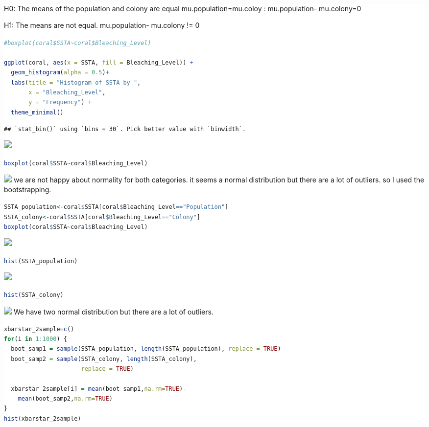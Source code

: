 H0: The means of the population and colony are equal
mu.population=mu.coloy : mu.population- mu.colony=0

H1: The means are not equal. mu.population- mu.colony != 0

``` r
#boxplot(coral$SSTA~coral$Bleaching_Level)

ggplot(coral, aes(x = SSTA, fill = Bleaching_Level)) +
  geom_histogram(alpha = 0.5)+ 
  labs(title = "Histogram of SSTA by ",
       x = "Bleaching_Level",
       y = "Frequency") +
  theme_minimal()
```

    ## `stat_bin()` using `bins = 30`. Pick better value with `binwidth`.

![](Joint_Markdown_files/figure-gfm/unnamed-chunk-37-1.png)

``` r
boxplot(coral$SSTA~coral$Bleaching_Level)
```

![](Joint_Markdown_files/figure-gfm/unnamed-chunk-37-2.png) we
are not happy about normality for both categories. it seems a normal
distribution but there are a lot of outliers. so I used the
bootstrapping.

``` r
SSTA_population<-coral$SSTA[coral$Bleaching_Level=="Population"]
SSTA_colony<-coral$SSTA[coral$Bleaching_Level=="Colony"]
boxplot(coral$SSTA~coral$Bleaching_Level)
```

![](Joint_Markdown_files/figure-gfm/unnamed-chunk-38-1.png)

``` r
hist(SSTA_population)
```

![](Joint_Markdown_files/figure-gfm/unnamed-chunk-38-2.png)

``` r
hist(SSTA_colony)
```

![](Joint_Markdown_files/figure-gfm/unnamed-chunk-38-3.png) We
have two normal distribution but there are a lot of outliers.

``` r
xbarstar_2sample=c()
for(i in 1:1000) {
  boot_samp1 = sample(SSTA_population, length(SSTA_population), replace = TRUE)
  boot_samp2 = sample(SSTA_colony, length(SSTA_colony),
                      replace = TRUE)
  
  xbarstar_2sample[i] = mean(boot_samp1,na.rm=TRUE)-
    mean(boot_samp2,na.rm=TRUE)
}
hist(xbarstar_2sample)
```
